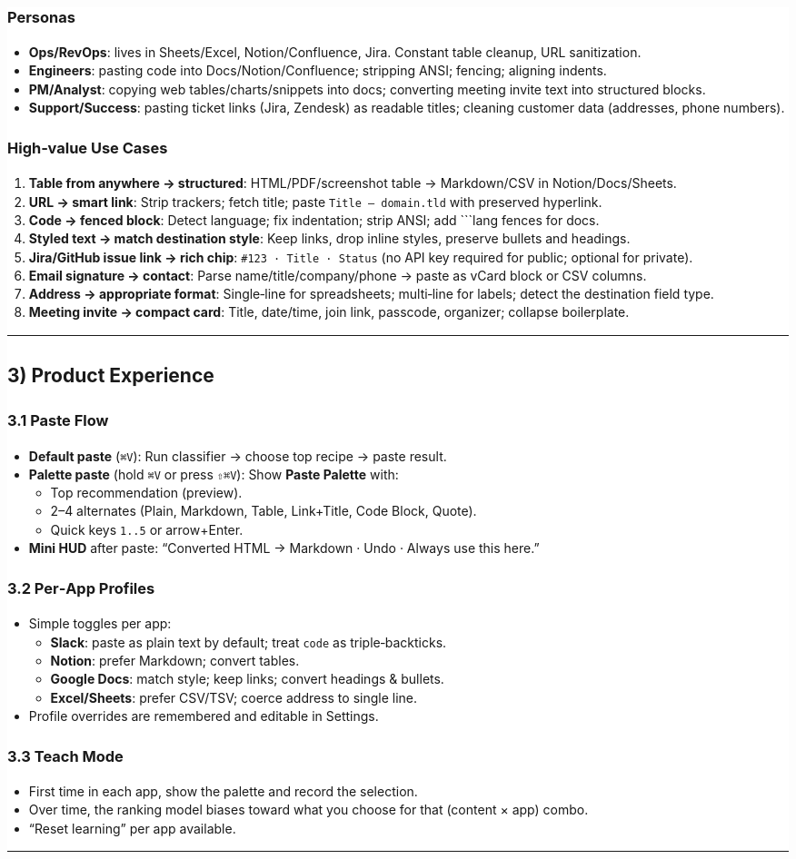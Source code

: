 ### Personas
- **Ops/RevOps**: lives in Sheets/Excel, Notion/Confluence, Jira. Constant table cleanup, URL sanitization.  
- **Engineers**: pasting code into Docs/Notion/Confluence; stripping ANSI; fencing; aligning indents.  
- **PM/Analyst**: copying web tables/charts/snippets into docs; converting meeting invite text into structured blocks.  
- **Support/Success**: pasting ticket links (Jira, Zendesk) as readable titles; cleaning customer data (addresses, phone numbers).

### High‑value Use Cases
1. **Table from anywhere → structured**: HTML/PDF/screenshot table → Markdown/CSV in Notion/Docs/Sheets.  
2. **URL → smart link**: Strip trackers; fetch title; paste `Title — domain.tld` with preserved hyperlink.  
3. **Code → fenced block**: Detect language; fix indentation; strip ANSI; add ```lang fences for docs.  
4. **Styled text → match destination style**: Keep links, drop inline styles, preserve bullets and headings.  
5. **Jira/GitHub issue link → rich chip**: `#123 · Title · Status` (no API key required for public; optional for private).  
6. **Email signature → contact**: Parse name/title/company/phone → paste as vCard block or CSV columns.  
7. **Address → appropriate format**: Single‑line for spreadsheets; multi‑line for labels; detect the destination field type.  
8. **Meeting invite → compact card**: Title, date/time, join link, passcode, organizer; collapse boilerplate.

---

## 3) Product Experience

### 3.1 Paste Flow
- **Default paste** (`⌘V`): Run classifier → choose top recipe → paste result.  
- **Palette paste** (hold `⌘V` or press `⇧⌘V`): Show **Paste Palette** with:  
  - Top recommendation (preview).  
  - 2–4 alternates (Plain, Markdown, Table, Link+Title, Code Block, Quote).  
  - Quick keys `1..5` or arrow+Enter.  
- **Mini HUD** after paste: “Converted HTML → Markdown · Undo · Always use this here.”

### 3.2 Per‑App Profiles
- Simple toggles per app:  
  - **Slack**: paste as plain text by default; treat `code` as triple‑backticks.  
  - **Notion**: prefer Markdown; convert tables.  
  - **Google Docs**: match style; keep links; convert headings & bullets.  
  - **Excel/Sheets**: prefer CSV/TSV; coerce address to single line.  
- Profile overrides are remembered and editable in Settings.

### 3.3 Teach Mode
- First time in each app, show the palette and record the selection.  
- Over time, the ranking model biases toward what you choose for that (content × app) combo.  
- “Reset learning” per app available.

---